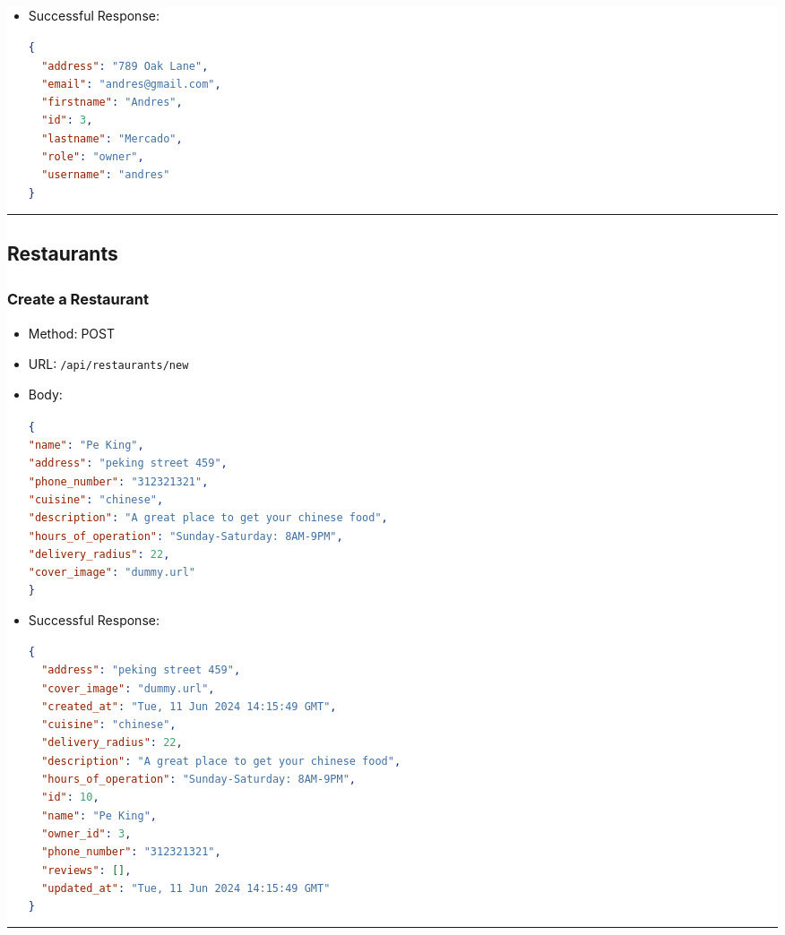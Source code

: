 - Successful Response:
  ```json
  {
    "address": "789 Oak Lane",
    "email": "andres@gmail.com",
    "firstname": "Andres",
    "id": 3,
    "lastname": "Mercado",
    "role": "owner",
    "username": "andres"
  }
  ```

---

## Restaurants
### Create a Restaurant
- Method: POST
- URL: `/api/restaurants/new`
- Body:

    ```json
    {  
    "name": "Pe King",
   "address": "peking street 459",
   "phone_number": "312321321",
   "cuisine": "chinese",
   "description": "A great place to get your chinese food",
   "hours_of_operation": "Sunday-Saturday: 8AM-9PM",
   "delivery_radius": 22,
   "cover_image": "dummy.url"
    }
    ```

- Successful Response:
  ```json
  {
    "address": "peking street 459",
    "cover_image": "dummy.url",
    "created_at": "Tue, 11 Jun 2024 14:15:49 GMT",
    "cuisine": "chinese",
    "delivery_radius": 22,
    "description": "A great place to get your chinese food",
    "hours_of_operation": "Sunday-Saturday: 8AM-9PM",
    "id": 10,
    "name": "Pe King",
    "owner_id": 3,
    "phone_number": "312321321",
    "reviews": [],
    "updated_at": "Tue, 11 Jun 2024 14:15:49 GMT"
  }
  ```

---